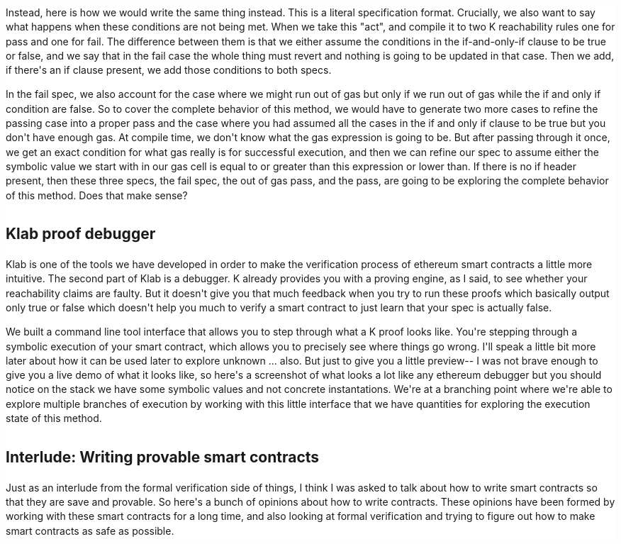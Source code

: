 Instead, here is how we would write the same thing instead. This is a
literal specification format. Crucially, we also want to say what
happens when these conditions are not being met. When we take this
"act", and compile it to two K reachability rules one for pass and one
for fail. The difference between them is that we either assume the
conditions in the if-and-only-if clause to be true or false, and we say
that in the fail case the whole thing must revert and nothing is going
to be updated in that case. Then we add, if there's an if clause
present, we add those conditions to both specs.

In the fail spec, we also account for the case where we might run out of
gas but only if we run out of gas while the if and only if condition are
false. So to cover the complete behavior of this method, we would have
to generate two more cases to refine the passing case into a proper pass
and the case where you had assumed all the cases in the if and only if
clause to be true but you don't have enough gas. At compile time, we
don't know what the gas expression is going to be. But after passing
through it once, we get an exact condition for what gas really is for
successful execution, and then we can refine our spec to assume either
the symbolic value we start with in our gas cell is equal to or greater
than this expression or lower than. If there is no if header present,
then these three specs, the fail spec, the out of gas pass, and the
pass, are going to be exploring the complete behavior of this method.
Does that make sense?

## Klab proof debugger

Klab is one of the tools we have developed in order to make the
verification process of ethereum smart contracts a little more
intuitive. The second part of Klab is a debugger. K already provides you
with a proving engine, as I said, to see whether your reachability
claims are faulty. But it doesn't give you that much feedback when you
try to run these proofs which basically output only true or false which
doesn't help you much to verify a smart contract to just learn that your
spec is actually false.

We built a command line tool interface that allows you to step through
what a K proof looks like. You're stepping through a symbolic execution
of your smart contract, which allows you to precisely see where things
go wrong. I'll speak a little bit more later about how it can be used
later to explore unknown ... also. But just to give you a little
preview-- I was not brave enough to give you a live demo of what it
looks like, so here's a screenshot of what looks a lot like any ethereum
debugger but you should notice on the stack we have some symbolic values
and not concrete instantations. We're at a branching point where we're
able to explore multiple branches of execution by working with this
little interface that we have quantities for exploring the execution
state of this method.

## Interlude: Writing provable smart contracts

Just as an interlude from the formal verification side of things, I
think I was asked to talk about how to write smart contracts so that
they are save and provable. So here's a bunch of opinions about how to
write contracts. These opinions have been formed by working with these
smart contracts for a long time, and also looking at formal verification
and trying to figure out how to make smart contracts as safe as
possible.
